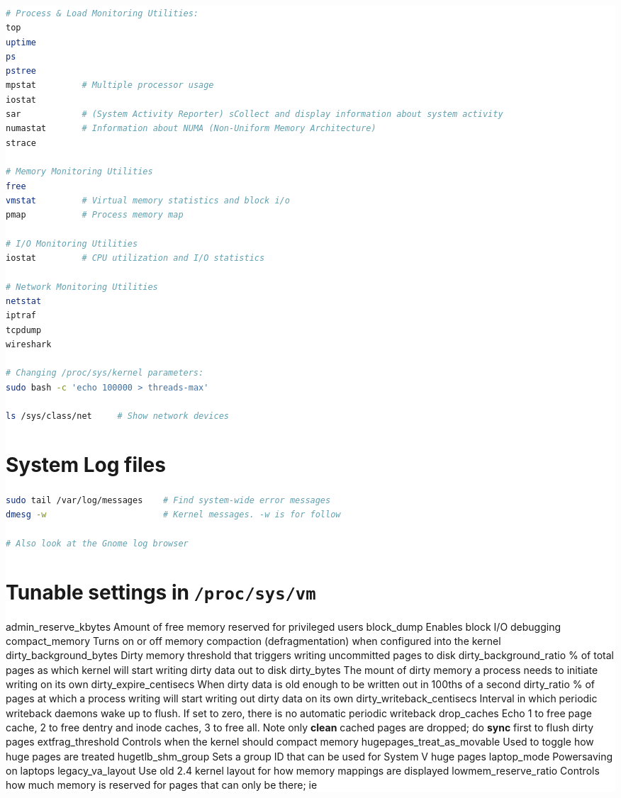 ``` sh
# Process & Load Monitoring Utilities:
top
uptime
ps
pstree
mpstat         # Multiple processor usage
iostat
sar            # (System Activity Reporter) sCollect and display information about system activity
numastat       # Information about NUMA (Non-Uniform Memory Architecture)
strace

# Memory Monitoring Utilities
free
vmstat         # Virtual memory statistics and block i/o
pmap           # Process memory map

# I/O Monitoring Utilities
iostat         # CPU utilization and I/O statistics

# Network Monitoring Utilities
netstat
iptraf
tcpdump
wireshark

# Changing /proc/sys/kernel parameters:
sudo bash -c 'echo 100000 > threads-max'

ls /sys/class/net     # Show network devices
```

# System Log files
``` sh
sudo tail /var/log/messages    # Find system-wide error messages
dmesg -w                       # Kernel messages. -w is for follow

# Also look at the Gnome log browser
```

# Tunable settings in ```/proc/sys/vm```
admin_reserve_kbytes   Amount of free memory reserved for privileged users
block_dump             Enables block I/O debugging
compact_memory         Turns on or off memory compaction (defragmentation) when configured into the
                       kernel
dirty_background_bytes Dirty memory threshold that triggers writing uncommitted pages to disk
dirty_background_ratio % of total pages as which kernel will start writing dirty data out to disk
dirty_bytes            The mount of dirty memory a process needs to initiate writing on its own
dirty_expire_centisecs When dirty data is old enough to be written out in 100ths of a second
dirty_ratio            % of pages at which a process writing will start writing out dirty data on 
                       its own
dirty_writeback_centisecs  Interval in which periodic writeback daemons wake up to flush. If set to 
                       zero, there is no automatic periodic writeback
drop_caches            Echo 1 to free page cache, 2 to free dentry and inode caches, 3 to free all. 
                       Note only **clean** cached pages are dropped; do **sync** first to flush 
                       dirty pages
extfrag_threshold      Controls when the kernel should compact memory
hugepages_treat_as_movable  Used to toggle how huge pages are treated
hugetlb_shm_group      Sets a group ID that can be used for System V huge pages
laptop_mode            Powersaving on laptops
legacy_va_layout       Use old 2.4 kernel layout for how memory mappings are displayed
lowmem_reserve_ratio   Controls how much memory is reserved for pages that can only be there; ie 